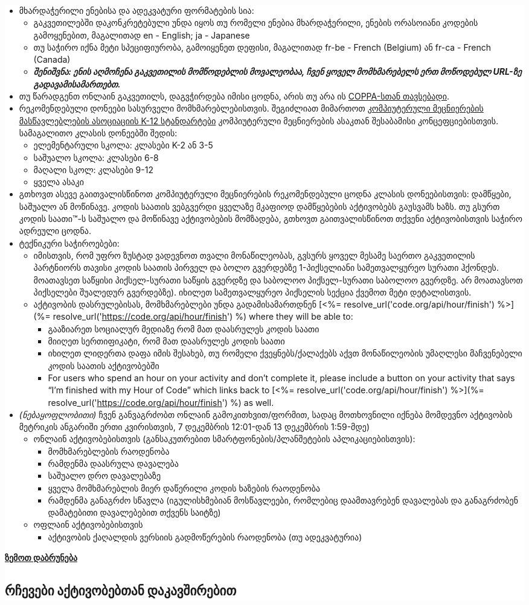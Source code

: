   * მხარდაჭერილი ენებისა და ადეკვატური ფორმატების სია: 
      * გაკვეთილებში დაკონკრეტებული უნდა იყოს თუ რომელი ენებია მხარდაჭერილი, ენების ორასოიანი კოდების გამოყენებით, მაგალითად en - English; ja - Japanese
      * თუ საჭირო იქნა მეტი სპეციფიურობა, გამოიყენეთ დეფისი, მაგალითად fr-be - French (Belgium) ან fr-ca - French (Canada)
      * ***შენიშვნა: ენის აღმოჩენა გაკვეთილის მომწოდებლის მოვალეობაა, ჩვენ ყოველ მომხმარებელს ერთ მოწოდებულ URL-ზე გადავამისამართებთ.*** 
  * თუ წარადგენთ ონლაინ გაკვეთილს, დაგვჭირდება იმისი ცოდნა, არის თუ არა ის [COPPA-სთან თავსებადი](http://en.wikipedia.org/wiki/Children's_Online_Privacy_Protection_Act).
  * რეკომენდებული დონეები სასურველი მომხმარებლებისთვის. შეგიძლიათ მიმართოთ [კომპიუტერული მეცნიერების მასწავლებლების ასოციაციის K-12 სტანდარტები](http://csta.acm.org/Curriculum/sub/K12Standards.html) კომპიუტერული მეცნიერების ასაკთან შესაბამისი კონცეფციებისთვის. სამაგალითო კლასის დონეებში შედის: 
      * ელემენტარული სკოლა: კლასები K-2 ან 3-5
      * საშუალო სკოლა: კლასები 6-8
      * მაღალი სკოლ: კლასები 9-12
      * ყველა ასაკი
  * გთხოვთ ასევე გაითვალისწინოთ კომპიუტერული მეცნიერების რეკომენდებული ცოდნა კლასის დონეებისთვის: დამწყები, საშუალო ან მოწინავე. კოდის საათის ვებგვერდი ყველაზე მკაფიოდ დამწყებების აქტივობებს გაუსვამს ხაზს. თუ გსურთ კოდის საათი™-ს საშუალო და მოწინავე აქტივობების მომზადება, გთხოვთ გაითვალისწინოთ თქვენი აქტივობისთვის საჭირო ადრეული ცოდნა.
  * ტექნიკური საჭიროებები: 
      * იმისთვის, რომ უფრო ზუსტად ვადევნოთ თვალი მონაწილეობას, გვსურს ყოველ მესამე საერთო გაკვეთილის პარტნიორს თავისი კოდის საათის პირველ და ბოლო გვერდებზე 1-პიქსელიანი სამეთვალყურეო სურათი ჰქონდეს. მოათავსეთ საწყისი პიქსელ-სურათი საწყის გვერდზე და საბოლოო პიქსელ-სურათი საბოლოო გვერდზე. არ მოათავსოთ პიქსელები შუალედურ გვერდებზე). იხილეთ სამეთვალყურეო პიქსელის სექცია ქვემოთ მეტი დეტალისთვის. 
      * აქტივობის დასრულებისას, მომხმარებლები უნდა გადამისამართდნენ [<%= resolve_url('code.org/api/hour/finish') %>](%= resolve_url('https://code.org/api/hour/finish') %) where they will be able to: 
          * გააზიარეთ სოციალურ მედიაზე რომ მათ დაასრულეს კოდის საათი
          * მიიღეთ სერთიფიკატი, რომ მათ დაასრულეს კოდის საათი
          * იხილეთ ლიდერთა დაფა იმის შესახებ, თუ რომელი ქვეყნებს/ქალაქებს აქვთ მონაწილეობის უმაღლესი მაჩვენებელი კოდის საათის აქტივობებში
          * For users who spend an hour on your activity and don’t complete it, please include a button on your activity that says “I’m finished with my Hour of Code” which links back to [<%= resolve_url('code.org/api/hour/finish') %>](%= resolve_url('https://code.org/api/hour/finish') %) as well. 
  * *(ნებაყოფლობითი)* ჩვენ განვაგრძობთ ონლაინ გამოკითხვით/ფორმით, სადაც მოთხოვნილი იქნება მომდევნო აქტივობის მეტრიკის ანგარიში ერთი კვირისთვის, 7 დეკემბრის 12:01-დან 13 დეკემბრის 1:59-მდე) 
      * ონლაინ აქტივობებისთვის (განსაკუთრებით სმარტფონების/პლანშეტების აპლიკაციებისთვის): 
          * მომხმარებლების რაოდენობა
          * რამდენმა დაასრულა დავალება
          * საშუალო დრო დავალებაზე
          * ყველა მომხმარებლის მიერ დაწერილი კოდის ხაზების რაოდენობა
          * რამდენმა განაგრძო სწავლა (იგულისხმებიან მოსწავლეები, რომლებიც დაამთავრებენ დავალებას და განაგრძობენ დამატებითი დავალებებით თქვენს საიტზე)
      * ოფლაინ აქტივობებისთვის 
          * აქტივობის ქაღალდის ვერსიის გადმოწერების რაოდენობა (თუ ადეკვატურია)

[**ზემოთ დაბრუნება**](#top)

<a id="design"></a>

## რჩევები აქტივობებთან დაკავშირებით
